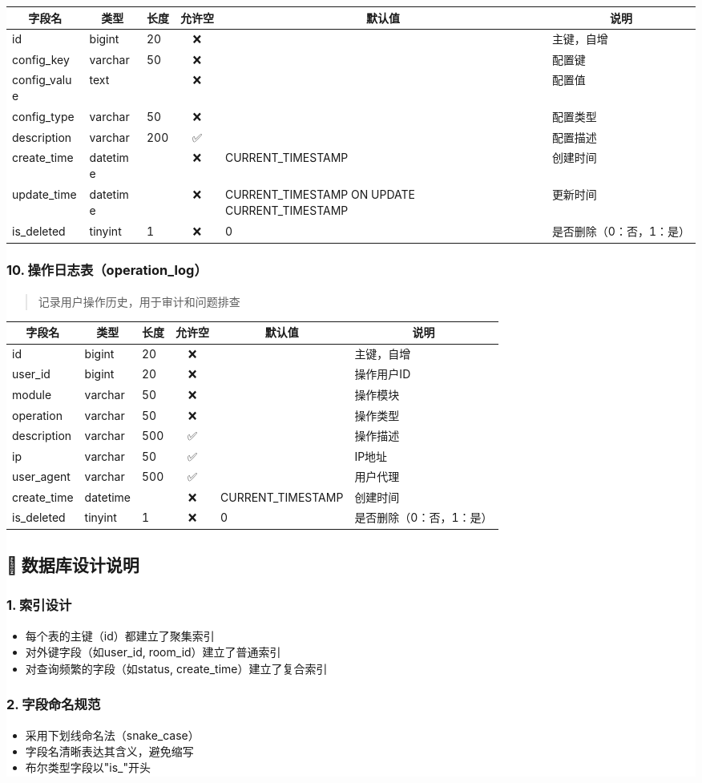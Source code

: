 | 字段名 | 类型 | 长度 | 允许空 | 默认值 | 说明 |
|--------|------|------|:------:|--------|------|
| id | bigint | 20 | ❌ | | 主键，自增 |
| config_key | varchar | 50 | ❌ | | 配置键 |
| config_value | text | | ❌ | | 配置值 |
| config_type | varchar | 50 | ❌ | | 配置类型 |
| description | varchar | 200 | ✅ | | 配置描述 |
| create_time | datetime | | ❌ | CURRENT_TIMESTAMP | 创建时间 |
| update_time | datetime | | ❌ | CURRENT_TIMESTAMP ON UPDATE CURRENT_TIMESTAMP | 更新时间 |
| is_deleted | tinyint | 1 | ❌ | 0 | 是否删除（0：否，1：是） |

### 10. 操作日志表（operation_log）

> 记录用户操作历史，用于审计和问题排查

| 字段名 | 类型 | 长度 | 允许空 | 默认值 | 说明 |
|--------|------|------|:------:|--------|------|
| id | bigint | 20 | ❌ | | 主键，自增 |
| user_id | bigint | 20 | ❌ | | 操作用户ID |
| module | varchar | 50 | ❌ | | 操作模块 |
| operation | varchar | 50 | ❌ | | 操作类型 |
| description | varchar | 500 | ✅ | | 操作描述 |
| ip | varchar | 50 | ✅ | | IP地址 |
| user_agent | varchar | 500 | ✅ | | 用户代理 |
| create_time | datetime | | ❌ | CURRENT_TIMESTAMP | 创建时间 |
| is_deleted | tinyint | 1 | ❌ | 0 | 是否删除（0：否，1：是） |

## 📝 数据库设计说明

### 1. 索引设计

- 每个表的主键（id）都建立了聚集索引
- 对外键字段（如user_id, room_id）建立了普通索引
- 对查询频繁的字段（如status, create_time）建立了复合索引

### 2. 字段命名规范

- 采用下划线命名法（snake_case）
- 字段名清晰表达其含义，避免缩写
- 布尔类型字段以"is_"开头
